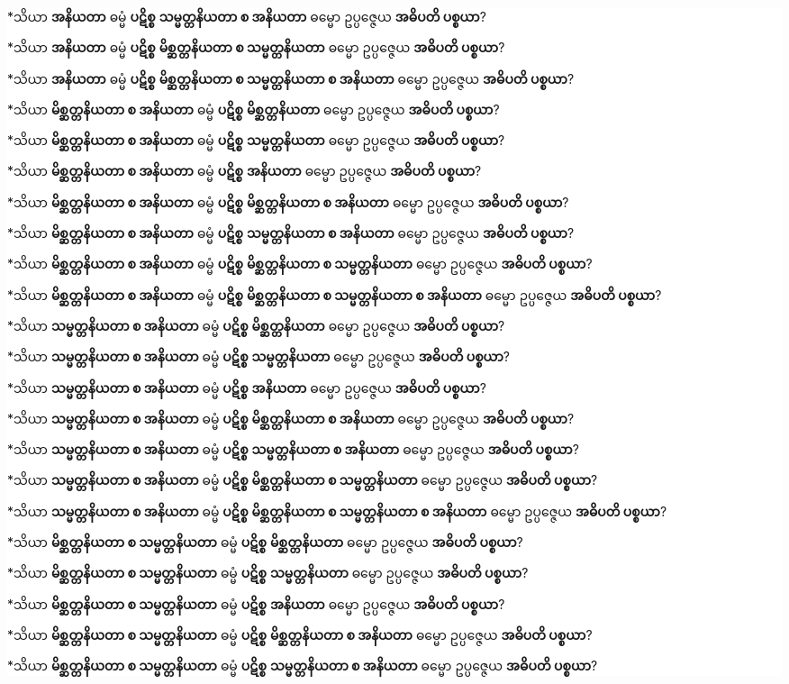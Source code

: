    *သိယာ **အနိယတာ** ဓမ္မံ **ပဋိစ္စ** **သမ္မတ္တနိယတာ စ အနိယတာ** ဓမ္မော ဥပ္ပဇ္ဇေယ **အဓိပတိ ပစ္စယာ**?

   *သိယာ **အနိယတာ** ဓမ္မံ **ပဋိစ္စ** **မိစ္ဆတ္တနိယတာ စ သမ္မတ္တနိယတာ** ဓမ္မော ဥပ္ပဇ္ဇေယ **အဓိပတိ ပစ္စယာ**?

   *သိယာ **အနိယတာ** ဓမ္မံ **ပဋိစ္စ** **မိစ္ဆတ္တနိယတာ စ သမ္မတ္တနိယတာ စ အနိယတာ** ဓမ္မော ဥပ္ပဇ္ဇေယ **အဓိပတိ ပစ္စယာ**?

   *သိယာ **မိစ္ဆတ္တနိယတာ စ အနိယတာ** ဓမ္မံ **ပဋိစ္စ** **မိစ္ဆတ္တနိယတာ** ဓမ္မော ဥပ္ပဇ္ဇေယ **အဓိပတိ ပစ္စယာ**?

   *သိယာ **မိစ္ဆတ္တနိယတာ စ အနိယတာ** ဓမ္မံ **ပဋိစ္စ** **သမ္မတ္တနိယတာ** ဓမ္မော ဥပ္ပဇ္ဇေယ **အဓိပတိ ပစ္စယာ**?

   *သိယာ **မိစ္ဆတ္တနိယတာ စ အနိယတာ** ဓမ္မံ **ပဋိစ္စ** **အနိယတာ** ဓမ္မော ဥပ္ပဇ္ဇေယ **အဓိပတိ ပစ္စယာ**?

   *သိယာ **မိစ္ဆတ္တနိယတာ စ အနိယတာ** ဓမ္မံ **ပဋိစ္စ** **မိစ္ဆတ္တနိယတာ စ အနိယတာ** ဓမ္မော ဥပ္ပဇ္ဇေယ **အဓိပတိ ပစ္စယာ**?

   *သိယာ **မိစ္ဆတ္တနိယတာ စ အနိယတာ** ဓမ္မံ **ပဋိစ္စ** **သမ္မတ္တနိယတာ စ အနိယတာ** ဓမ္မော ဥပ္ပဇ္ဇေယ **အဓိပတိ ပစ္စယာ**?

   *သိယာ **မိစ္ဆတ္တနိယတာ စ အနိယတာ** ဓမ္မံ **ပဋိစ္စ** **မိစ္ဆတ္တနိယတာ စ သမ္မတ္တနိယတာ** ဓမ္မော ဥပ္ပဇ္ဇေယ **အဓိပတိ ပစ္စယာ**?

   *သိယာ **မိစ္ဆတ္တနိယတာ စ အနိယတာ** ဓမ္မံ **ပဋိစ္စ** **မိစ္ဆတ္တနိယတာ စ သမ္မတ္တနိယတာ စ အနိယတာ** ဓမ္မော ဥပ္ပဇ္ဇေယ **အဓိပတိ ပစ္စယာ**?

   *သိယာ **သမ္မတ္တနိယတာ စ အနိယတာ** ဓမ္မံ **ပဋိစ္စ** **မိစ္ဆတ္တနိယတာ** ဓမ္မော ဥပ္ပဇ္ဇေယ **အဓိပတိ ပစ္စယာ**?

   *သိယာ **သမ္မတ္တနိယတာ စ အနိယတာ** ဓမ္မံ **ပဋိစ္စ** **သမ္မတ္တနိယတာ** ဓမ္မော ဥပ္ပဇ္ဇေယ **အဓိပတိ ပစ္စယာ**?

   *သိယာ **သမ္မတ္တနိယတာ စ အနိယတာ** ဓမ္မံ **ပဋိစ္စ** **အနိယတာ** ဓမ္မော ဥပ္ပဇ္ဇေယ **အဓိပတိ ပစ္စယာ**?

   *သိယာ **သမ္မတ္တနိယတာ စ အနိယတာ** ဓမ္မံ **ပဋိစ္စ** **မိစ္ဆတ္တနိယတာ စ အနိယတာ** ဓမ္မော ဥပ္ပဇ္ဇေယ **အဓိပတိ ပစ္စယာ**?

   *သိယာ **သမ္မတ္တနိယတာ စ အနိယတာ** ဓမ္မံ **ပဋိစ္စ** **သမ္မတ္တနိယတာ စ အနိယတာ** ဓမ္မော ဥပ္ပဇ္ဇေယ **အဓိပတိ ပစ္စယာ**?

   *သိယာ **သမ္မတ္တနိယတာ စ အနိယတာ** ဓမ္မံ **ပဋိစ္စ** **မိစ္ဆတ္တနိယတာ စ သမ္မတ္တနိယတာ** ဓမ္မော ဥပ္ပဇ္ဇေယ **အဓိပတိ ပစ္စယာ**?

   *သိယာ **သမ္မတ္တနိယတာ စ အနိယတာ** ဓမ္မံ **ပဋိစ္စ** **မိစ္ဆတ္တနိယတာ စ သမ္မတ္တနိယတာ စ အနိယတာ** ဓမ္မော ဥပ္ပဇ္ဇေယ **အဓိပတိ ပစ္စယာ**?

   *သိယာ **မိစ္ဆတ္တနိယတာ စ သမ္မတ္တနိယတာ** ဓမ္မံ **ပဋိစ္စ** **မိစ္ဆတ္တနိယတာ** ဓမ္မော ဥပ္ပဇ္ဇေယ **အဓိပတိ ပစ္စယာ**?

   *သိယာ **မိစ္ဆတ္တနိယတာ စ သမ္မတ္တနိယတာ** ဓမ္မံ **ပဋိစ္စ** **သမ္မတ္တနိယတာ** ဓမ္မော ဥပ္ပဇ္ဇေယ **အဓိပတိ ပစ္စယာ**?

   *သိယာ **မိစ္ဆတ္တနိယတာ စ သမ္မတ္တနိယတာ** ဓမ္မံ **ပဋိစ္စ** **အနိယတာ** ဓမ္မော ဥပ္ပဇ္ဇေယ **အဓိပတိ ပစ္စယာ**?

   *သိယာ **မိစ္ဆတ္တနိယတာ စ သမ္မတ္တနိယတာ** ဓမ္မံ **ပဋိစ္စ** **မိစ္ဆတ္တနိယတာ စ အနိယတာ** ဓမ္မော ဥပ္ပဇ္ဇေယ **အဓိပတိ ပစ္စယာ**?

   *သိယာ **မိစ္ဆတ္တနိယတာ စ သမ္မတ္တနိယတာ** ဓမ္မံ **ပဋိစ္စ** **သမ္မတ္တနိယတာ စ အနိယတာ** ဓမ္မော ဥပ္ပဇ္ဇေယ **အဓိပတိ ပစ္စယာ**?
